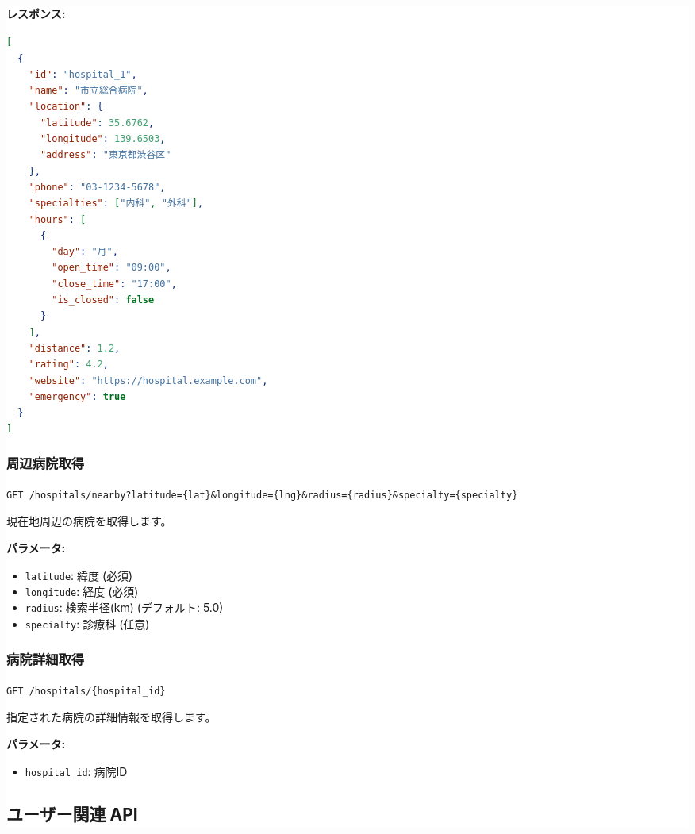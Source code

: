 **レスポンス:**
```json
[
  {
    "id": "hospital_1",
    "name": "市立総合病院",
    "location": {
      "latitude": 35.6762,
      "longitude": 139.6503,
      "address": "東京都渋谷区"
    },
    "phone": "03-1234-5678",
    "specialties": ["内科", "外科"],
    "hours": [
      {
        "day": "月",
        "open_time": "09:00",
        "close_time": "17:00",
        "is_closed": false
      }
    ],
    "distance": 1.2,
    "rating": 4.2,
    "website": "https://hospital.example.com",
    "emergency": true
  }
]
```

### 周辺病院取得

```http
GET /hospitals/nearby?latitude={lat}&longitude={lng}&radius={radius}&specialty={specialty}
```

現在地周辺の病院を取得します。

**パラメータ:**
- `latitude`: 緯度 (必須)
- `longitude`: 経度 (必須)
- `radius`: 検索半径(km) (デフォルト: 5.0)
- `specialty`: 診療科 (任意)

### 病院詳細取得

```http
GET /hospitals/{hospital_id}
```

指定された病院の詳細情報を取得します。

**パラメータ:**
- `hospital_id`: 病院ID

## ユーザー関連 API
